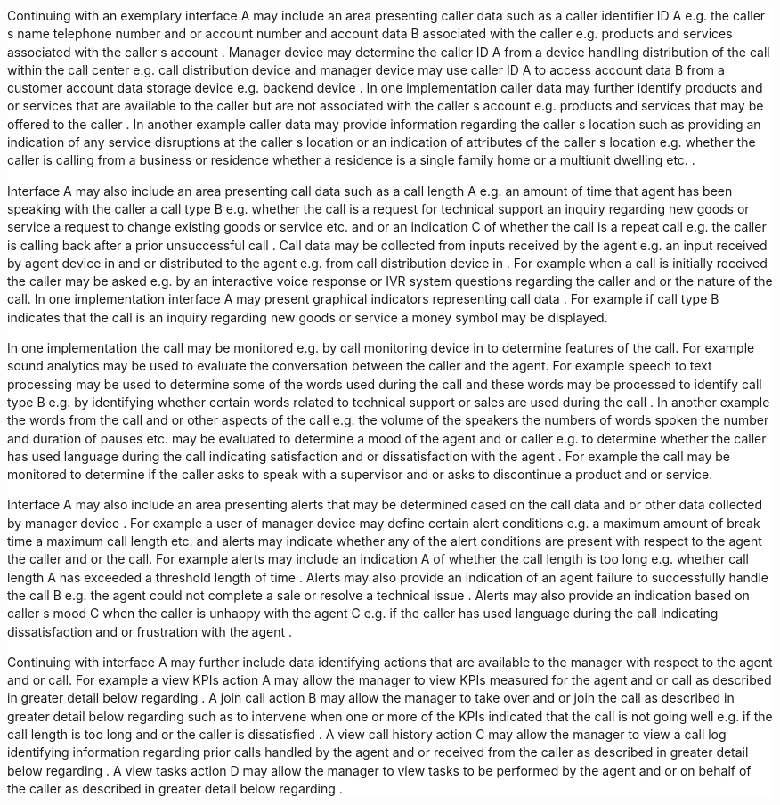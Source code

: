 Continuing with an exemplary interface A may include an area presenting caller data such as a caller identifier ID A e.g. the caller s name telephone number and or account number and account data B associated with the caller e.g. products and services associated with the caller s account . Manager device may determine the caller ID A from a device handling distribution of the call within the call center e.g. call distribution device and manager device may use caller ID A to access account data B from a customer account data storage device e.g. backend device . In one implementation caller data may further identify products and or services that are available to the caller but are not associated with the caller s account e.g. products and services that may be offered to the caller . In another example caller data may provide information regarding the caller s location such as providing an indication of any service disruptions at the caller s location or an indication of attributes of the caller s location e.g. whether the caller is calling from a business or residence whether a residence is a single family home or a multiunit dwelling etc. .

Interface A may also include an area presenting call data such as a call length A e.g. an amount of time that agent has been speaking with the caller a call type B e.g. whether the call is a request for technical support an inquiry regarding new goods or service a request to change existing goods or service etc. and or an indication C of whether the call is a repeat call e.g. the caller is calling back after a prior unsuccessful call . Call data may be collected from inputs received by the agent e.g. an input received by agent device in and or distributed to the agent e.g. from call distribution device in . For example when a call is initially received the caller may be asked e.g. by an interactive voice response or IVR system questions regarding the caller and or the nature of the call. In one implementation interface A may present graphical indicators representing call data . For example if call type B indicates that the call is an inquiry regarding new goods or service a money symbol may be displayed.

In one implementation the call may be monitored e.g. by call monitoring device in to determine features of the call. For example sound analytics may be used to evaluate the conversation between the caller and the agent. For example speech to text processing may be used to determine some of the words used during the call and these words may be processed to identify call type B e.g. by identifying whether certain words related to technical support or sales are used during the call . In another example the words from the call and or other aspects of the call e.g. the volume of the speakers the numbers of words spoken the number and duration of pauses etc. may be evaluated to determine a mood of the agent and or caller e.g. to determine whether the caller has used language during the call indicating satisfaction and or dissatisfaction with the agent . For example the call may be monitored to determine if the caller asks to speak with a supervisor and or asks to discontinue a product and or service.

Interface A may also include an area presenting alerts that may be determined cased on the call data and or other data collected by manager device . For example a user of manager device may define certain alert conditions e.g. a maximum amount of break time a maximum call length etc. and alerts may indicate whether any of the alert conditions are present with respect to the agent the caller and or the call. For example alerts may include an indication A of whether the call length is too long e.g. whether call length A has exceeded a threshold length of time . Alerts may also provide an indication of an agent failure to successfully handle the call B e.g. the agent could not complete a sale or resolve a technical issue . Alerts may also provide an indication based on caller s mood C when the caller is unhappy with the agent C e.g. if the caller has used language during the call indicating dissatisfaction and or frustration with the agent .

Continuing with interface A may further include data identifying actions that are available to the manager with respect to the agent and or call. For example a view KPIs action A may allow the manager to view KPIs measured for the agent and or call as described in greater detail below regarding . A join call action B may allow the manager to take over and or join the call as described in greater detail below regarding such as to intervene when one or more of the KPIs indicated that the call is not going well e.g. if the call length is too long and or the caller is dissatisfied . A view call history action C may allow the manager to view a call log identifying information regarding prior calls handled by the agent and or received from the caller as described in greater detail below regarding . A view tasks action D may allow the manager to view tasks to be performed by the agent and or on behalf of the caller as described in greater detail below regarding .
